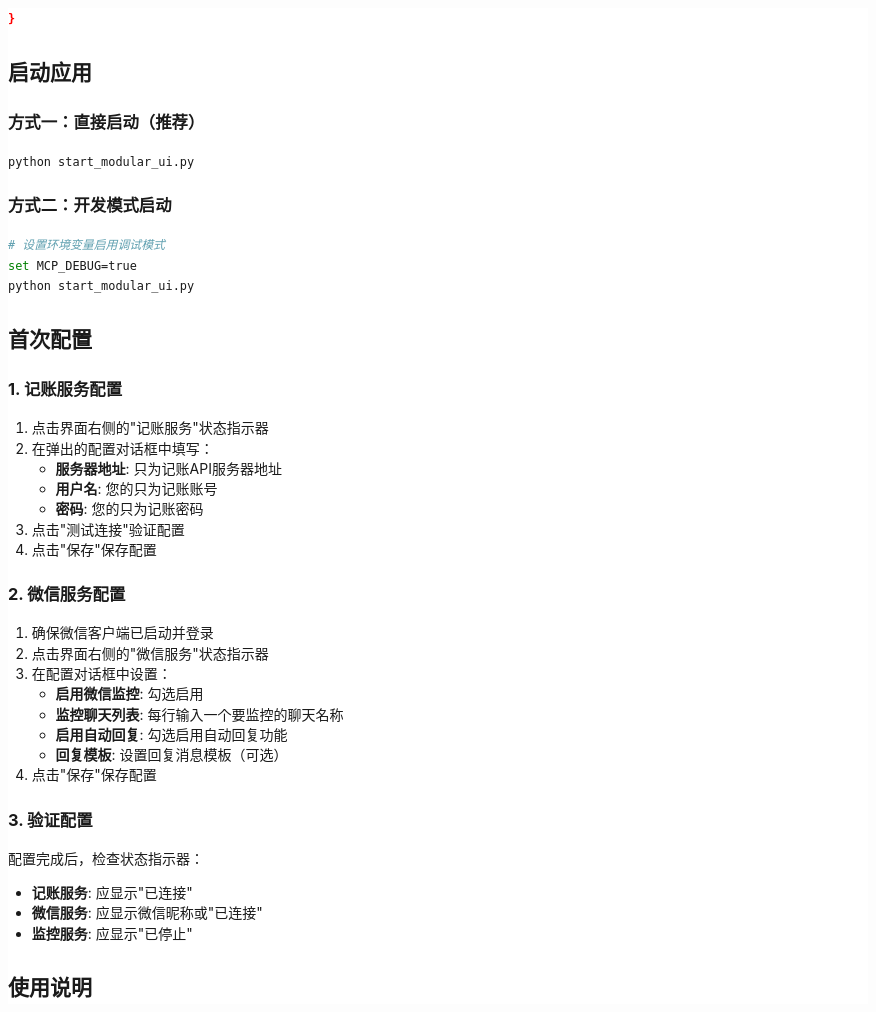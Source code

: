 ```json
}
```

## 启动应用

### 方式一：直接启动（推荐）

```bash
python start_modular_ui.py
```

### 方式二：开发模式启动

```bash
# 设置环境变量启用调试模式
set MCP_DEBUG=true
python start_modular_ui.py
```

## 首次配置

### 1. 记账服务配置

1. 点击界面右侧的"记账服务"状态指示器
2. 在弹出的配置对话框中填写：
   - **服务器地址**: 只为记账API服务器地址
   - **用户名**: 您的只为记账账号
   - **密码**: 您的只为记账密码
3. 点击"测试连接"验证配置
4. 点击"保存"保存配置

### 2. 微信服务配置

1. 确保微信客户端已启动并登录
2. 点击界面右侧的"微信服务"状态指示器
3. 在配置对话框中设置：
   - **启用微信监控**: 勾选启用
   - **监控聊天列表**: 每行输入一个要监控的聊天名称
   - **启用自动回复**: 勾选启用自动回复功能
   - **回复模板**: 设置回复消息模板（可选）
4. 点击"保存"保存配置

### 3. 验证配置

配置完成后，检查状态指示器：
- **记账服务**: 应显示"已连接"
- **微信服务**: 应显示微信昵称或"已连接"
- **监控服务**: 应显示"已停止"

## 使用说明
